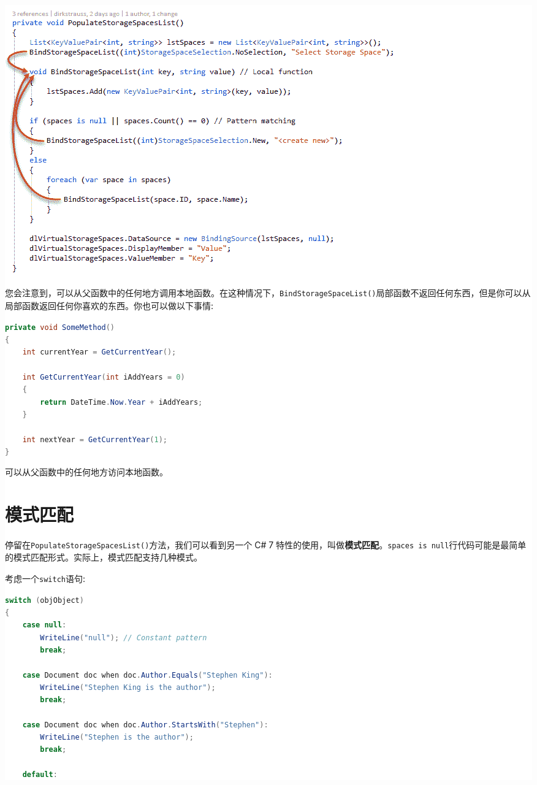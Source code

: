 ![](img/fe2e05bf-ca6a-4d1d-875d-24d09bd593fd.png)

您会注意到，可以从父函数中的任何地方调用本地函数。在这种情况下，`BindStorageSpaceList()`局部函数不返回任何东西，但是你可以从局部函数返回任何你喜欢的东西。你也可以做以下事情:

```cs
private void SomeMethod() 
{ 
    int currentYear = GetCurrentYear(); 

    int GetCurrentYear(int iAddYears = 0) 
    { 
        return DateTime.Now.Year + iAddYears; 
    } 

    int nextYear = GetCurrentYear(1); 
} 
```

可以从父函数中的任何地方访问本地函数。

# 模式匹配

停留在`PopulateStorageSpacesList()`方法，我们可以看到另一个 C# 7 特性的使用，叫做**模式匹配**。`spaces is null`行代码可能是最简单的模式匹配形式。实际上，模式匹配支持几种模式。

考虑一个`switch`语句:

```cs
switch (objObject) 
{ 
    case null: 
        WriteLine("null"); // Constant pattern 
        break; 

    case Document doc when doc.Author.Equals("Stephen King"): 
        WriteLine("Stephen King is the author"); 
        break; 

    case Document doc when doc.Author.StartsWith("Stephen"): 
        WriteLine("Stephen is the author"); 
        break; 

    default: 
```